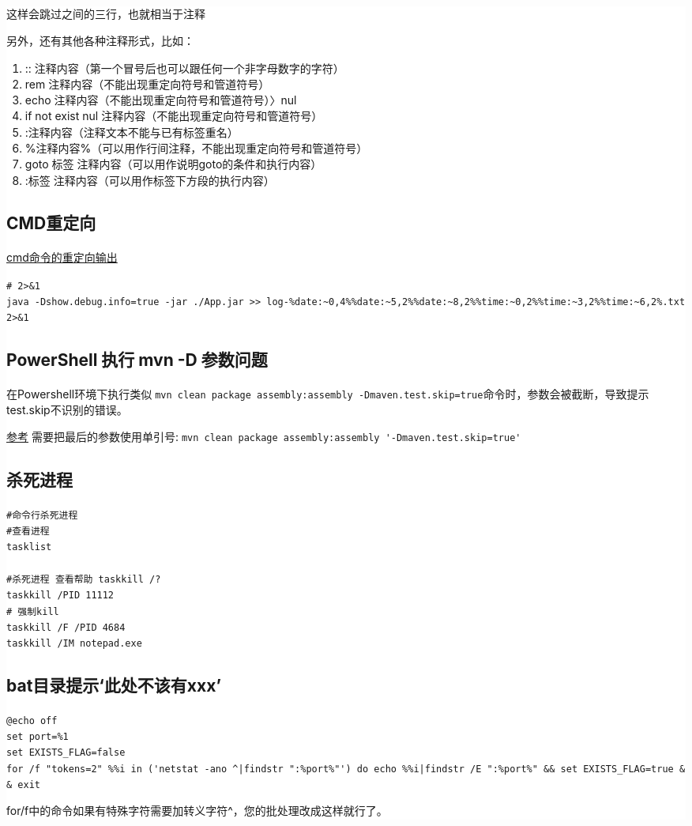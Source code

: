 这样会跳过之间的三行，也就相当于注释


另外，还有其他各种注释形式，比如：

1. :: 注释内容（第一个冒号后也可以跟任何一个非字母数字的字符）
2. rem 注释内容（不能出现重定向符号和管道符号）
3. echo 注释内容（不能出现重定向符号和管道符号）〉nul
4. if not exist nul 注释内容（不能出现重定向符号和管道符号）
5. :注释内容（注释文本不能与已有标签重名）
6. %注释内容%（可以用作行间注释，不能出现重定向符号和管道符号）
7. goto 标签 注释内容（可以用作说明goto的条件和执行内容）
8. :标签 注释内容（可以用作标签下方段的执行内容）

## CMD重定向

[cmd命令的重定向输出](https://www.cnblogs.com/dewin/archive/2009/09/19/1569869.html)
```
# 2>&1
java -Dshow.debug.info=true -jar ./App.jar >> log-%date:~0,4%%date:~5,2%%date:~8,2%%time:~0,2%%time:~3,2%%time:~6,2%.txt 2>&1
```

## PowerShell 执行 mvn -D 参数问题

在Powershell环境下执行类似 `mvn clean package assembly:assembly -Dmaven.test.skip=true`命令时，参数会被截断，导致提示 test.skip不识别的错误。

[参考](https://stackoverflow.com/a/6351739/1087122) 需要把最后的参数使用单引号: `mvn clean package assembly:assembly '-Dmaven.test.skip=true'`


## 杀死进程
```
#命令行杀死进程
#查看进程 
tasklist
   
#杀死进程 查看帮助 taskkill /?
taskkill /PID 11112
# 强制kill
taskkill /F /PID 4684
taskkill /IM notepad.exe
```

## bat目录提示‘此处不该有xxx’
```
@echo off
set port=%1
set EXISTS_FLAG=false
for /f "tokens=2" %%i in ('netstat -ano ^|findstr ":%port%"') do echo %%i|findstr /E ":%port%" && set EXISTS_FLAG=true && exit
```
for/f中的命令如果有特殊字符需要加转义字符^，您的批处理改成这样就行了。
